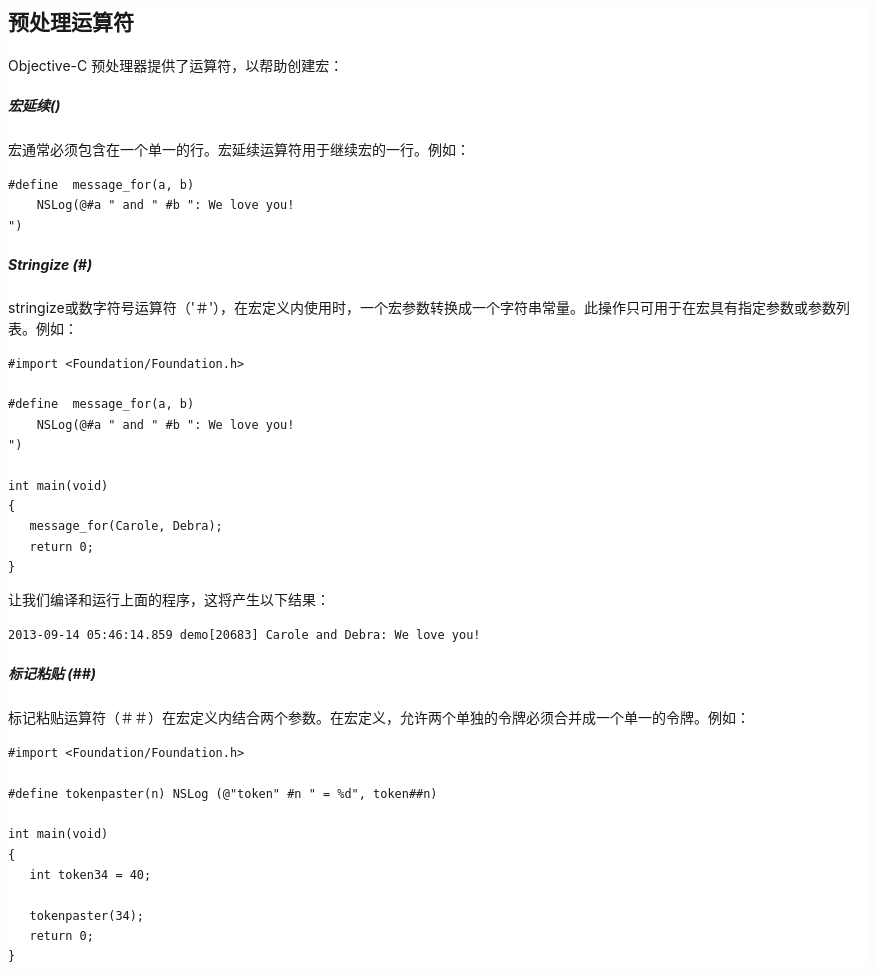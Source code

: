 ## 预处理运算符

Objective-C 预处理器提供了运算符，以帮助创建宏：

##### 宏延续()

宏通常必须包含在一个单一的行。宏延续运算符用于继续宏的一行。例如：

```
#define  message_for(a, b)  
    NSLog(@#a " and " #b ": We love you!
")

```

##### Stringize (#)

stringize或数字符号运算符（'＃'），在宏定义内使用时，一个宏参数转换成一个字符串常量。此操作只可用于在宏具有指定参数或参数列表。例如：

```
#import <Foundation/Foundation.h>

#define  message_for(a, b)  
    NSLog(@#a " and " #b ": We love you!
")

int main(void)
{
   message_for(Carole, Debra);
   return 0;
}
```

让我们编译和运行上面的程序，这将产生以下结果：

```
2013-09-14 05:46:14.859 demo[20683] Carole and Debra: We love you!

```

##### 标记粘贴 (##)

标记粘贴运算符（＃＃）在宏定义内结合两个参数。在宏定义，允许两个单独的令牌必须合并成一个单一的令牌。例如：

```
#import <Foundation/Foundation.h>

#define tokenpaster(n) NSLog (@"token" #n " = %d", token##n)

int main(void)
{
   int token34 = 40;

   tokenpaster(34);
   return 0;
}
```
